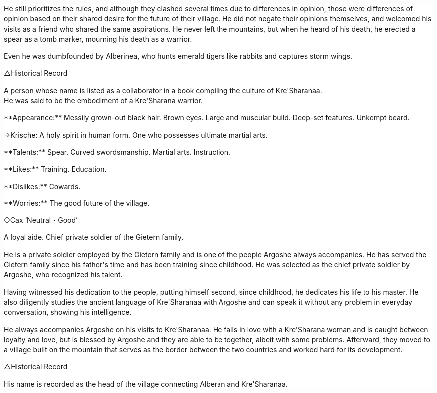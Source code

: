 He still prioritizes the rules, and although they clashed several times
due to differences in opinion, those were differences of opinion based
on their shared desire for the future of their village. He did not
negate their opinions themselves, and welcomed his visits as a friend
who shared the same aspirations. He never left the mountains, but when
he heard of his death, he erected a spear as a tomb marker, mourning his
death as a warrior.  
  
Even he was dumbfounded by Alberinea, who hunts emerald tigers like
rabbits and captures storm wings.  
  
△Historical Record  
  
A person whose name is listed as a collaborator in a book compiling the
culture of Kre'Sharanaa.  
He was said to be the embodiment of a Kre'Sharana warrior.  
  
\*\*Appearance:\*\* Messily grown-out black hair. Brown eyes. Large and
muscular build. Deep-set features. Unkempt beard.  
  
→Krische: A holy spirit in human form. One who possesses ultimate
martial arts.  
  
\*\*Talents:\*\* Spear. Curved swordsmanship. Martial arts.
Instruction.  
  
\*\*Likes:\*\* Training. Education.  
  
\*\*Dislikes:\*\* Cowards.  
  
\*\*Worries:\*\* The good future of the village.  
  
○Cax ‘Neutral・Good’  
  
A loyal aide. Chief private soldier of the Gietern family.  
  
He is a private soldier employed by the Gietern family and is one of the
people Argoshe always accompanies. He has served the Gietern family
since his father's time and has been training since childhood. He was
selected as the chief private soldier by Argoshe, who recognized his
talent.  
  
Having witnessed his dedication to the people, putting himself second,
since childhood, he dedicates his life to his master. He also diligently
studies the ancient language of Kre'Sharanaa with Argoshe and can speak
it without any problem in everyday conversation, showing his
intelligence.  
  
He always accompanies Argoshe on his visits to Kre'Sharanaa. He falls in
love with a Kre'Sharana woman and is caught between loyalty and love,
but is blessed by Argoshe and they are able to be together, albeit with
some problems. Afterward, they moved to a village built on the mountain
that serves as the border between the two countries and worked hard for
its development.  
  
△Historical Record  
  
His name is recorded as the head of the village connecting Alberan and
Kre'Sharanaa.  
  